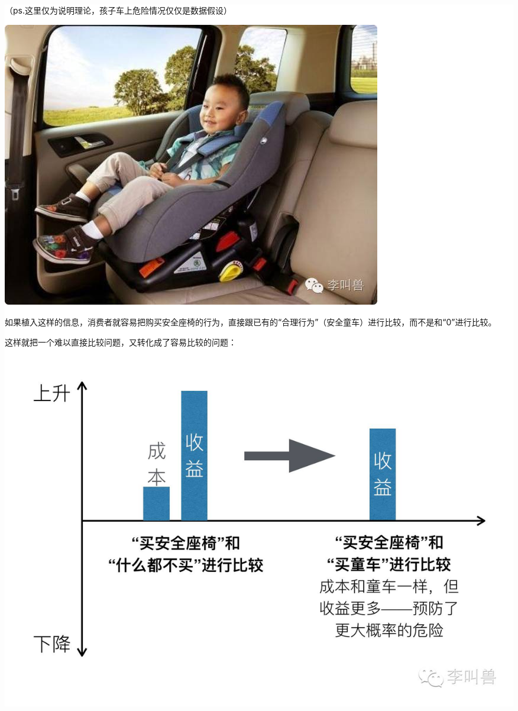 
（ps.这里仅为说明理论，孩子车上危险情况仅仅是数据假设）


![](./_image/20.8.jpg)

如果植入这样的信息，消费者就容易把购买安全座椅的行为，直接跟已有的“合理行为”（安全童车）进行比较，而不是和“0”进行比较。

 

这样就把一个难以直接比较问题，又转化成了容易比较的问题：

 
![](./_image/20.9.jpg)